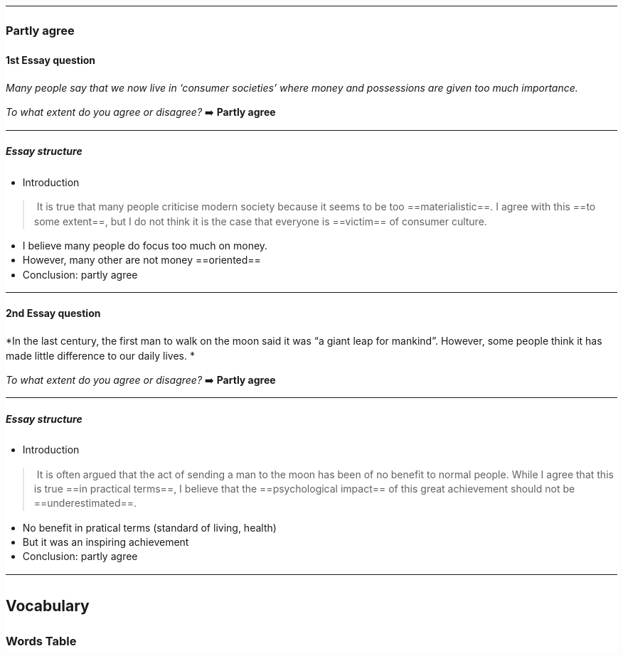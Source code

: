 ------

### Partly agree

#### 1st Essay question

*Many people say that we now live in ‘consumer societies’ where money and possessions are given too much importance.*

*To what extent do you agree or disagree?* ➡️ **Partly agree**

------

##### Essay structure

* Introduction

> ​	It is true that many people criticise modern society because it seems to be too ==materialistic==. I agree with this ==to some extent==, but I do not think it is the case that everyone is ==victim== of consumer culture.
>

* I believe many people do focus too much on money.
* However, many other are not money ==oriented==
* Conclusion: partly agree

------

#### 2nd Essay question

*In the last century, the first man to walk on the moon said it was “a giant leap for mankind”. However, some people think it has made little difference to our daily lives. *

*To what extent do you agree or disagree?* ➡️ **Partly agree**

------

##### Essay structure

* Introduction

> ​	It is often argued that the act of sending a man to the moon has been of no benefit to normal people. While I agree that this is true ==in practical terms==, I believe that the ==psychological impact== of this great achievement should not be ==underestimated==.
>

* No benefit in pratical terms (standard of living, health)
* But it was an inspiring achievement 
* Conclusion: partly agree

------

## Vocabulary

### Words Table
